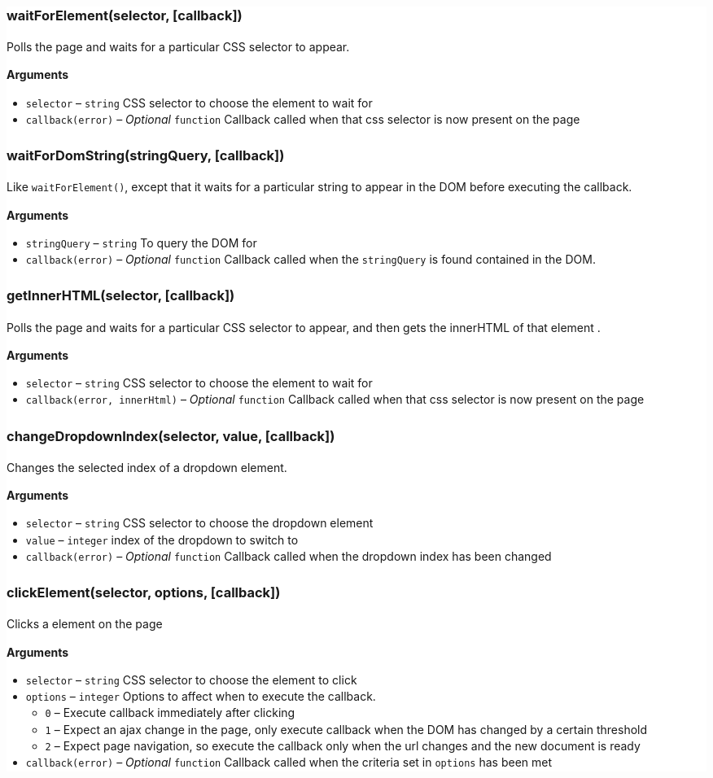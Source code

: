 ### waitForElement(selector, [callback])

Polls the page and waits for a particular CSS selector to appear. 

**Arguments**

- `selector` – `string` CSS selector to choose the element to wait for
- `callback(error)` – *Optional* `function` Callback called when that css selector is now present on the page

### waitForDomString(stringQuery, [callback])

Like `waitForElement()`, except that it waits for a particular string to appear in the DOM before executing the callback.

**Arguments**

- `stringQuery` – `string` To query the DOM for
- `callback(error)` – *Optional* `function` Callback called when the `stringQuery` is found contained in the DOM.

### getInnerHTML(selector, [callback])

Polls the page and waits for a particular CSS selector to appear, and then gets the innerHTML of that element .

**Arguments**

- `selector` – `string` CSS selector to choose the element to wait for
- `callback(error, innerHtml)` – *Optional* `function` Callback called when that css selector is now present on the page

### changeDropdownIndex(selector, value, [callback])

Changes the selected index of a dropdown element.

**Arguments**

- `selector` – `string` CSS selector to choose the dropdown element
- `value` – `integer` index of the dropdown to switch to
- `callback(error)` – *Optional* `function` Callback called when the dropdown index has been changed

### clickElement(selector, options, [callback])

Clicks a element on the page

**Arguments**

- `selector` – `string` CSS selector to choose the element to click
- `options` – `integer` Options to affect when to execute the callback.
	- `0` – Execute callback immediately after clicking
	- `1` – Expect an ajax change in the page, only execute callback when the DOM has changed by a certain threshold
	- `2` – Expect page navigation, so execute the callback only when the url changes and the new document is ready
- `callback(error)` – *Optional* `function` Callback called when the criteria set in `options` has been met
